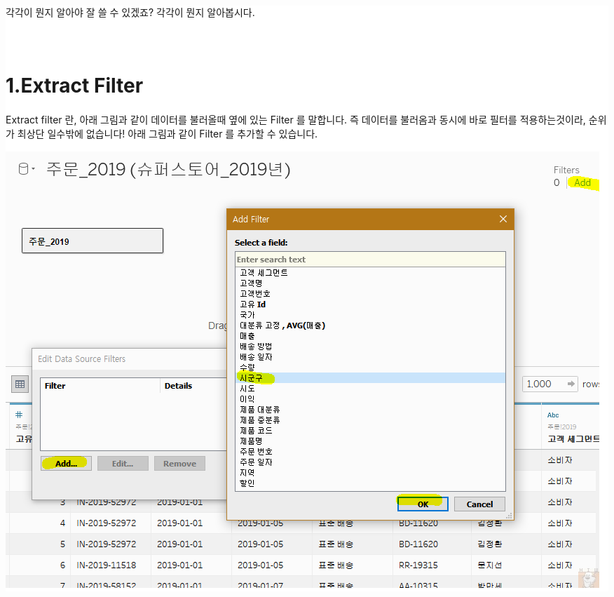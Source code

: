 각각이 뭔지 알아야 잘 쓸 수 있겠죠? 각각이 뭔지 알아봅시다.

<br>

# 1.Extract Filter

Extract filter 란, 아래 그림과 같이 데이터를 불러올때 옆에 있는 Filter 를 말합니다. 즉 데이터를 불러옴과 동시에 바로 필터를 적용하는것이라, 순위가 최상단 일수밖에 없습니다!  아래 그림과 같이 Filter 를 추가할 수 있습니다.

![png](/assets/images/Tableau/24_1.png)
